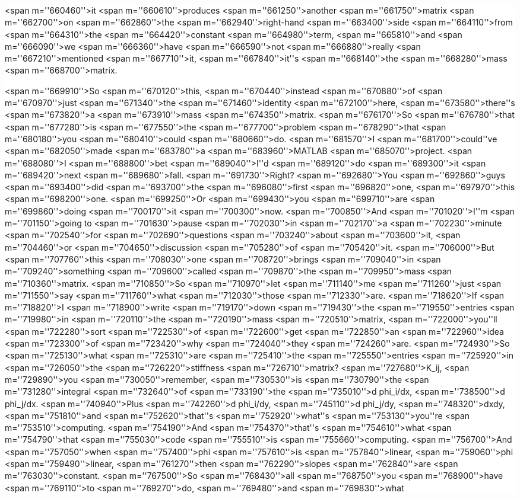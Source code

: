   <span m=''660460''>it</span> <span m=''660610''>produces</span> <span m=''661250''>another</span>
  <span m=''661750''>matrix</span> <span m=''662700''>on</span> <span m=''662860''>the</span>
  <span m=''662940''>right-hand</span> <span m=''663400''>side</span> <span m=''664110''>from</span>
  <span m=''664310''>the</span> <span m=''664420''>constant</span> <span m=''664980''>term,</span>
  <span m=''665810''>and</span> <span m=''666090''>we</span> <span m=''666360''>have</span>
  <span m=''666590''>not</span> <span m=''666880''>really</span> <span m=''667210''>mentioned</span>
  <span m=''667710''>it,</span> <span m=''667840''>it''s</span> <span m=''668140''>the</span>
  <span m=''668280''>mass</span> <span m=''668700''>matrix.</span> </p><p><span m=''669910''>So</span>
  <span m=''670120''>this,</span> <span m=''670440''>instead</span> <span m=''670880''>of</span>
  <span m=''670970''>just</span> <span m=''671340''>the</span> <span m=''671460''>identity</span>
  <span m=''672100''>here,</span> <span m=''673580''>there''s</span> <span m=''673820''>a</span>
  <span m=''673910''>mass</span> <span m=''674350''>matrix.</span> <span m=''676170''>So</span>
  <span m=''676780''>that</span> <span m=''677280''>is</span> <span m=''677550''>the</span>
  <span m=''677700''>problem</span> <span m=''678290''>that</span> <span m=''680180''>you</span>
  <span m=''680410''>could</span> <span m=''680660''>do.</span> <span m=''681570''>I</span>
  <span m=''681700''>could''ve</span> <span m=''682050''>made</span> <span m=''683780''>a</span>
  <span m=''683960''>MATLAB</span> <span m=''685070''>project.</span> <span m=''688080''>I</span>
  <span m=''688800''>bet</span> <span m=''689040''>I''d</span> <span m=''689120''>do</span>
  <span m=''689300''>it</span> <span m=''689420''>next</span> <span m=''689680''>fall.</span>
  <span m=''691730''>Right?</span> <span m=''692680''>You</span> <span m=''692860''>guys</span>
  <span m=''693400''>did</span> <span m=''693700''>the</span> <span m=''696080''>first</span>
  <span m=''696820''>one,</span> <span m=''697970''>this</span> <span m=''698200''>one.</span>
  <span m=''699250''>Or</span> <span m=''699430''>you</span> <span m=''699710''>are</span>
  <span m=''699860''>doing</span> <span m=''700170''>it</span> <span m=''700300''>now.</span>
  <span m=''700850''>And</span> <span m=''701020''>I''m</span> <span m=''701150''>going
  to</span> <span m=''701630''>pause</span> <span m=''702030''>in</span> <span m=''702170''>a</span>
  <span m=''702230''>minute</span> <span m=''702540''>for</span> <span m=''702690''>questions</span>
  <span m=''703240''>about</span> <span m=''703600''>it,</span> <span m=''704460''>or</span>
  <span m=''704650''>discussion</span> <span m=''705280''>of</span> <span m=''705420''>it.</span>
  <span m=''706000''>But</span> <span m=''707760''>this</span> <span m=''708030''>one</span>
  <span m=''708720''>brings</span> <span m=''709040''>in</span> <span m=''709240''>something</span>
  <span m=''709600''>called</span> <span m=''709870''>the</span> <span m=''709950''>mass</span>
  <span m=''710360''>matrix.</span> <span m=''710850''>So</span> <span m=''710970''>let</span>
  <span m=''711140''>me</span> <span m=''711260''>just</span> <span m=''711550''>say</span>
  <span m=''711760''>what</span> <span m=''712030''>those</span> <span m=''712330''>are.</span>
  <span m=''718620''>If</span> <span m=''718820''>I</span> <span m=''718900''>write</span>
  <span m=''719170''>down</span> <span m=''719430''>the</span> <span m=''719550''>entries</span>
  <span m=''719980''>in</span> <span m=''720110''>the</span> <span m=''720190''>mass</span>
  <span m=''720510''>matrix,</span> <span m=''722000''>you''ll</span> <span m=''722280''>sort</span>
  <span m=''722530''>of</span> <span m=''722600''>get</span> <span m=''722850''>an</span>
  <span m=''722960''>idea</span> <span m=''723300''>of</span> <span m=''723420''>why</span>
  <span m=''724040''>they</span> <span m=''724260''>are.</span> <span m=''724930''>So</span>
  <span m=''725130''>what</span> <span m=''725310''>are</span> <span m=''725410''>the</span>
  <span m=''725550''>entries</span> <span m=''725920''>in</span> <span m=''726050''>the</span>
  <span m=''726220''>stiffness</span> <span m=''726710''>matrix?</span> <span m=''727680''>K_ij,</span>
  <span m=''729890''>you</span> <span m=''730050''>remember,</span> <span m=''730530''>is</span>
  <span m=''730790''>the</span> <span m=''731280''>integral</span> <span m=''732640''>of</span>
  <span m=''733190''>the</span> <span m=''735010''>d phi_i/dx,</span> <span m=''738500''>d
  phi_j/dx.</span> <span m=''740940''>Plus</span> <span m=''742260''>d phi_i/dy,</span>
  <span m=''745110''>d phi_j/dy,</span> <span m=''748320''>dxdy,</span> <span m=''751810''>and</span>
  <span m=''752620''>that''s</span> <span m=''752920''>what''s</span> <span m=''753130''>you''re</span>
  <span m=''753510''>computing.</span> <span m=''754190''>And</span> <span m=''754370''>that''s</span>
  <span m=''754610''>what</span> <span m=''754790''>that</span> <span m=''755030''>code</span>
  <span m=''755510''>is</span> <span m=''755660''>computing.</span> <span m=''756700''>And</span>
  <span m=''757050''>when</span> <span m=''757400''>phi</span> <span m=''757610''>is</span>
  <span m=''757840''>linear,</span> <span m=''759060''>phi</span> <span m=''759490''>linear,</span>
  <span m=''761270''>then</span> <span m=''762290''>slopes</span> <span m=''762840''>are</span>
  <span m=''763030''>constant.</span> <span m=''767500''>So</span> <span m=''768430''>all</span>
  <span m=''768750''>you</span> <span m=''768900''>have</span> <span m=''769110''>to</span>
  <span m=''769270''>do,</span> <span m=''769480''>and</span> <span m=''769830''>what</span>